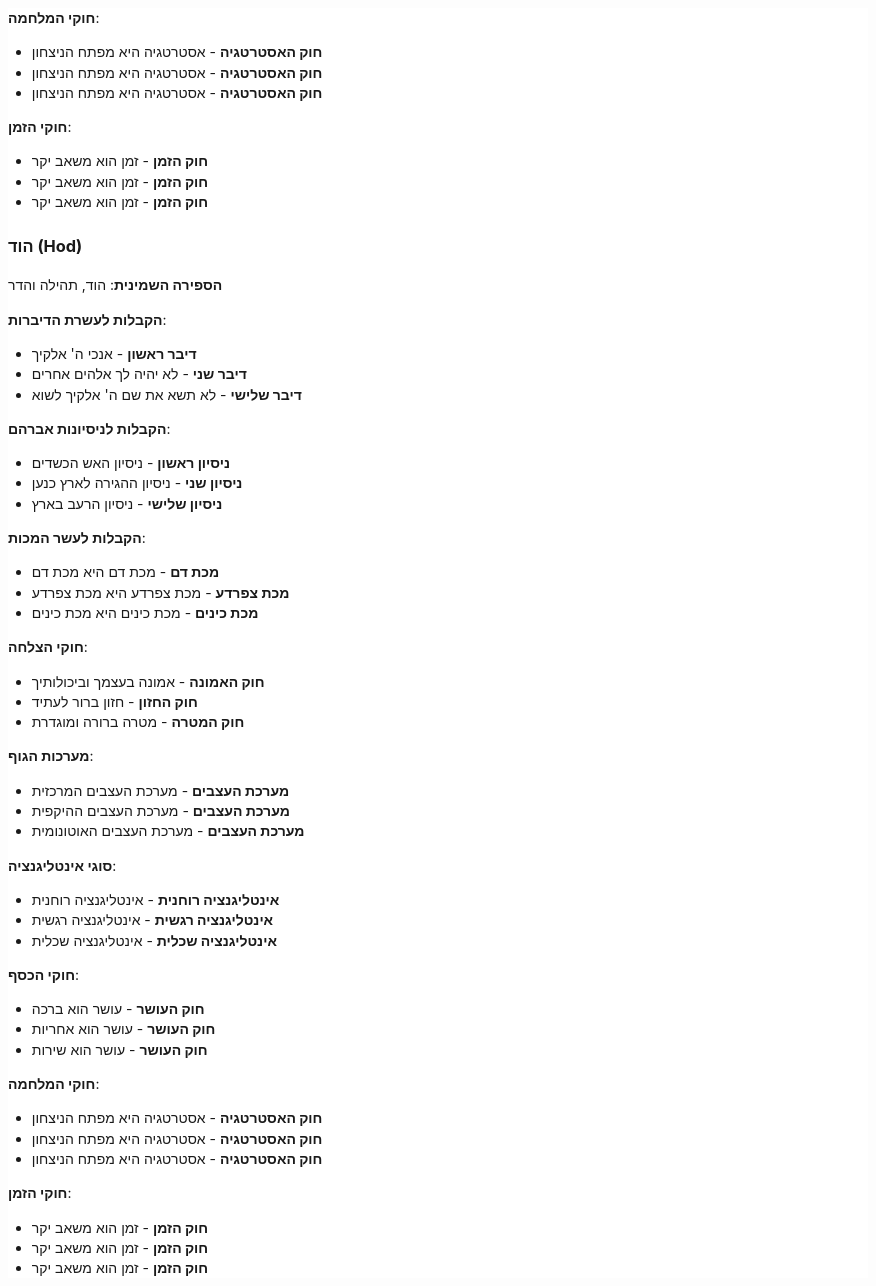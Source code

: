 **חוקי המלחמה**:
- **חוק האסטרטגיה** - אסטרטגיה היא מפתח הניצחון
- **חוק האסטרטגיה** - אסטרטגיה היא מפתח הניצחון
- **חוק האסטרטגיה** - אסטרטגיה היא מפתח הניצחון

**חוקי הזמן**:
- **חוק הזמן** - זמן הוא משאב יקר
- **חוק הזמן** - זמן הוא משאב יקר
- **חוק הזמן** - זמן הוא משאב יקר

### הוד (Hod)

**הספירה השמינית**: הוד, תהילה והדר

**הקבלות לעשרת הדיברות**:
- **דיבר ראשון** - אנכי ה' אלקיך
- **דיבר שני** - לא יהיה לך אלהים אחרים
- **דיבר שלישי** - לא תשא את שם ה' אלקיך לשוא

**הקבלות לניסיונות אברהם**:
- **ניסיון ראשון** - ניסיון האש הכשדים
- **ניסיון שני** - ניסיון ההגירה לארץ כנען
- **ניסיון שלישי** - ניסיון הרעב בארץ

**הקבלות לעשר המכות**:
- **מכת דם** - מכת דם היא מכת דם
- **מכת צפרדע** - מכת צפרדע היא מכת צפרדע
- **מכת כינים** - מכת כינים היא מכת כינים

**חוקי הצלחה**:
- **חוק האמונה** - אמונה בעצמך וביכולותיך
- **חוק החזון** - חזון ברור לעתיד
- **חוק המטרה** - מטרה ברורה ומוגדרת

**מערכות הגוף**:
- **מערכת העצבים** - מערכת העצבים המרכזית
- **מערכת העצבים** - מערכת העצבים ההיקפית
- **מערכת העצבים** - מערכת העצבים האוטונומית

**סוגי אינטליגנציה**:
- **אינטליגנציה רוחנית** - אינטליגנציה רוחנית
- **אינטליגנציה רגשית** - אינטליגנציה רגשית
- **אינטליגנציה שכלית** - אינטליגנציה שכלית

**חוקי הכסף**:
- **חוק העושר** - עושר הוא ברכה
- **חוק העושר** - עושר הוא אחריות
- **חוק העושר** - עושר הוא שירות

**חוקי המלחמה**:
- **חוק האסטרטגיה** - אסטרטגיה היא מפתח הניצחון
- **חוק האסטרטגיה** - אסטרטגיה היא מפתח הניצחון
- **חוק האסטרטגיה** - אסטרטגיה היא מפתח הניצחון

**חוקי הזמן**:
- **חוק הזמן** - זמן הוא משאב יקר
- **חוק הזמן** - זמן הוא משאב יקר
- **חוק הזמן** - זמן הוא משאב יקר
